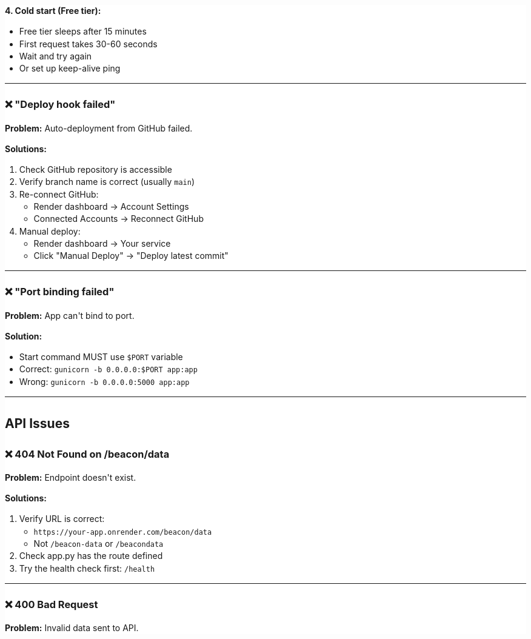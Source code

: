 **4. Cold start (Free tier):**
- Free tier sleeps after 15 minutes
- First request takes 30-60 seconds
- Wait and try again
- Or set up keep-alive ping

---

### ❌ "Deploy hook failed"

**Problem:** Auto-deployment from GitHub failed.

**Solutions:**
1. Check GitHub repository is accessible
2. Verify branch name is correct (usually `main`)
3. Re-connect GitHub:
   - Render dashboard → Account Settings
   - Connected Accounts → Reconnect GitHub
4. Manual deploy:
   - Render dashboard → Your service
   - Click "Manual Deploy" → "Deploy latest commit"

---

### ❌ "Port binding failed"

**Problem:** App can't bind to port.

**Solution:**
- Start command MUST use `$PORT` variable
- Correct: `gunicorn -b 0.0.0.0:$PORT app:app`
- Wrong: `gunicorn -b 0.0.0.0:5000 app:app`

---

## API Issues

### ❌ 404 Not Found on /beacon/data

**Problem:** Endpoint doesn't exist.

**Solutions:**
1. Verify URL is correct:
   - `https://your-app.onrender.com/beacon/data`
   - Not `/beacon-data` or `/beacondata`
2. Check app.py has the route defined
3. Try the health check first: `/health`

---

### ❌ 400 Bad Request

**Problem:** Invalid data sent to API.
